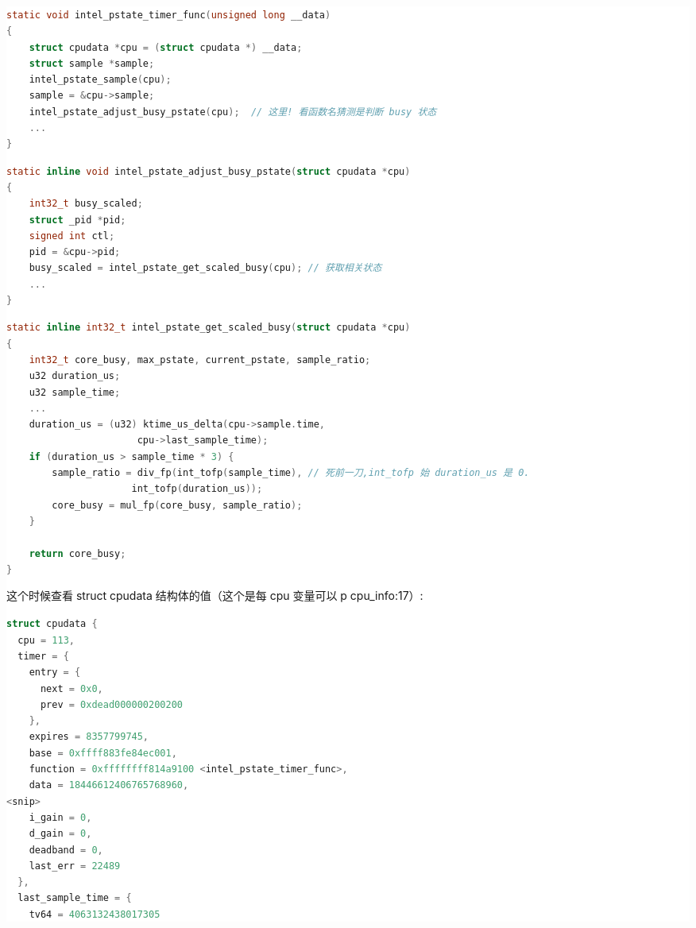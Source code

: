 ```c
static void intel_pstate_timer_func(unsigned long __data)
{
	struct cpudata *cpu = (struct cpudata *) __data;
	struct sample *sample;
	intel_pstate_sample(cpu);
	sample = &cpu->sample;
	intel_pstate_adjust_busy_pstate(cpu);  // 这里! 看函数名猜测是判断 busy 状态
    ...
}

```

```c
static inline void intel_pstate_adjust_busy_pstate(struct cpudata *cpu)
{
	int32_t busy_scaled;
	struct _pid *pid;
	signed int ctl;
	pid = &cpu->pid;
	busy_scaled = intel_pstate_get_scaled_busy(cpu); // 获取相关状态
    ...
}

```

```c
static inline int32_t intel_pstate_get_scaled_busy(struct cpudata *cpu)
{
	int32_t core_busy, max_pstate, current_pstate, sample_ratio;
	u32 duration_us;
	u32 sample_time;
    ...
	duration_us = (u32) ktime_us_delta(cpu->sample.time,
					   cpu->last_sample_time);
	if (duration_us > sample_time * 3) {
		sample_ratio = div_fp(int_tofp(sample_time), // 死前一刀,int_tofp 始 duration_us 是 0.
				      int_tofp(duration_us));
		core_busy = mul_fp(core_busy, sample_ratio);
	}

	return core_busy;
}
```

这个时候查看 struct cpudata 结构体的值（这个是每 cpu 变量可以 p cpu_info:17）:

```c
struct cpudata {
  cpu = 113,
  timer = {
    entry = {
      next = 0x0,
      prev = 0xdead000000200200
    },
    expires = 8357799745,
    base = 0xffff883fe84ec001,
    function = 0xffffffff814a9100 <intel_pstate_timer_func>,
    data = 18446612406765768960,
<snip>
    i_gain = 0,
    d_gain = 0,
    deadband = 0,
    last_err = 22489
  },
  last_sample_time = {
    tv64 = 4063132438017305
```